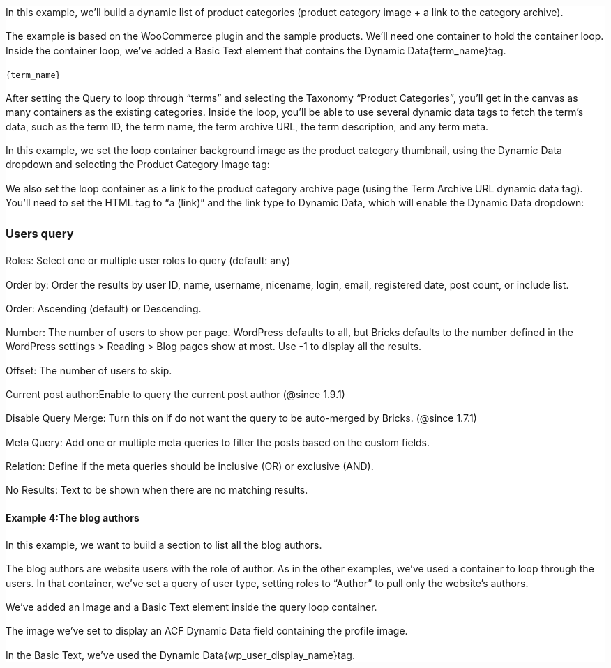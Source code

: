 In this example, we’ll build a dynamic list of product categories (product category image + a link to the category archive).

The example is based on the WooCommerce plugin and the sample products. We’ll need one container to hold the container loop. Inside the container loop, we’ve added a Basic Text element that contains the Dynamic Data{term_name}tag.

`{term_name}`

After setting the Query to loop through “terms” and selecting the Taxonomy “Product Categories”, you’ll get in the canvas as many containers as the existing categories. Inside the loop, you’ll be able to use several dynamic data tags to fetch the term’s data, such as the term ID, the term name, the term archive URL, the term description, and any term meta.

In this example, we set the loop container background image as the product category thumbnail, using the Dynamic Data dropdown and selecting the Product Category Image tag:

We also set the loop container as a link to the product category archive page (using the Term Archive URL dynamic data tag). You’ll need to set the HTML tag to “a (link)” and the link type to Dynamic Data, which will enable the Dynamic Data dropdown:

### Users query

Roles: Select one or multiple user roles to query (default: any)

Order by: Order the results by user ID, name, username, nicename, login, email, registered date, post count, or include list.

Order: Ascending (default) or Descending.

Number: The number of users to show per page. WordPress defaults to all, but Bricks defaults to the number defined in the WordPress settings > Reading > Blog pages show at most. Use -1 to display all the results.

Offset: The number of users to skip.

Current post author:Enable to query the current post author (@since 1.9.1)

Disable Query Merge: Turn this on if do not want the query to be auto-merged by Bricks. (@since 1.7.1)

Meta Query: Add one or multiple meta queries to filter the posts based on the custom fields.

Relation: Define if the meta queries should be inclusive (OR) or exclusive (AND).

No Results: Text to be shown when there are no matching results.

#### Example 4:The blog authors

In this example, we want to build a section to list all the blog authors.

The blog authors are website users with the role of author. As in the other examples, we’ve used a container to loop through the users. In that container, we’ve set a query of user type, setting roles to “Author” to pull only the website’s authors.

We’ve added an Image and a Basic Text element inside the query loop container.

The image we’ve set to display an ACF Dynamic Data field containing the profile image.

In the Basic Text, we’ve used the Dynamic Data{wp_user_display_name}tag.
